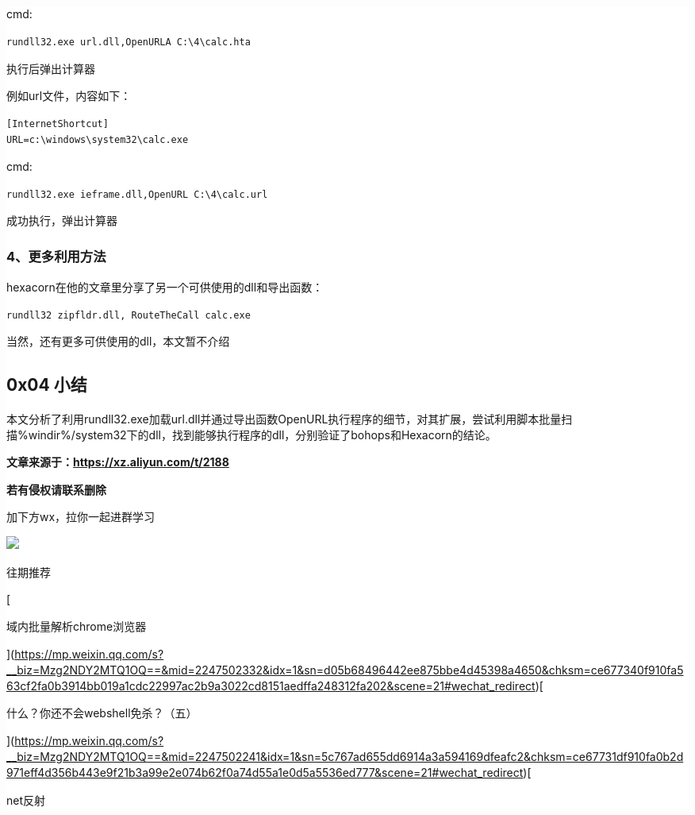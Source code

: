 cmd:

    
    
    rundll32.exe url.dll,OpenURLA C:\4\calc.hta

执行后弹出计算器

例如url文件，内容如下：

    
    
    [InternetShortcut]  
    URL=c:\windows\system32\calc.exe

cmd:

    
    
    rundll32.exe ieframe.dll,OpenURL C:\4\calc.url

成功执行，弹出计算器

### 4、更多利用方法

hexacorn在他的文章里分享了另一个可供使用的dll和导出函数：

    
    
    rundll32 zipfldr.dll, RouteTheCall calc.exe

当然，还有更多可供使用的dll，本文暂不介绍

## 0x04 小结

本文分析了利用rundll32.exe加载url.dll并通过导出函数OpenURL执行程序的细节，对其扩展，尝试利用脚本批量扫描%windir%/system32下的dll，找到能够执行程序的dll，分别验证了bohops和Hexacorn的结论。

 **文章来源于：https://xz.aliyun.com/t/2188**

 **若有侵权请联系删除**

加下方wx，拉你一起进群学习

![](http://hk-proxy.gitwarp.com/https://raw.githubusercontent.com/tuchuang9/tc1/refs/heads/main/public/20220923135749.png)

往期推荐

[

域内批量解析chrome浏览器

](https://mp.weixin.qq.com/s?__biz=Mzg2NDY2MTQ1OQ==&mid=2247502332&idx=1&sn=d05b68496442ee875bbe4d45398a4650&chksm=ce677340f910fa563cf2fa0b3914bb019a1cdc22997ac2b9a3022cd8151aedffa248312fa202&scene=21#wechat_redirect)[

什么？你还不会webshell免杀？（五）

](https://mp.weixin.qq.com/s?__biz=Mzg2NDY2MTQ1OQ==&mid=2247502241&idx=1&sn=5c767ad655dd6914a3a594169dfeafc2&chksm=ce67731df910fa0b2d971eff4d356b443e9f21b3a99e2e074b62f0a74d55a1e0d5a5536ed777&scene=21#wechat_redirect)[

net反射
